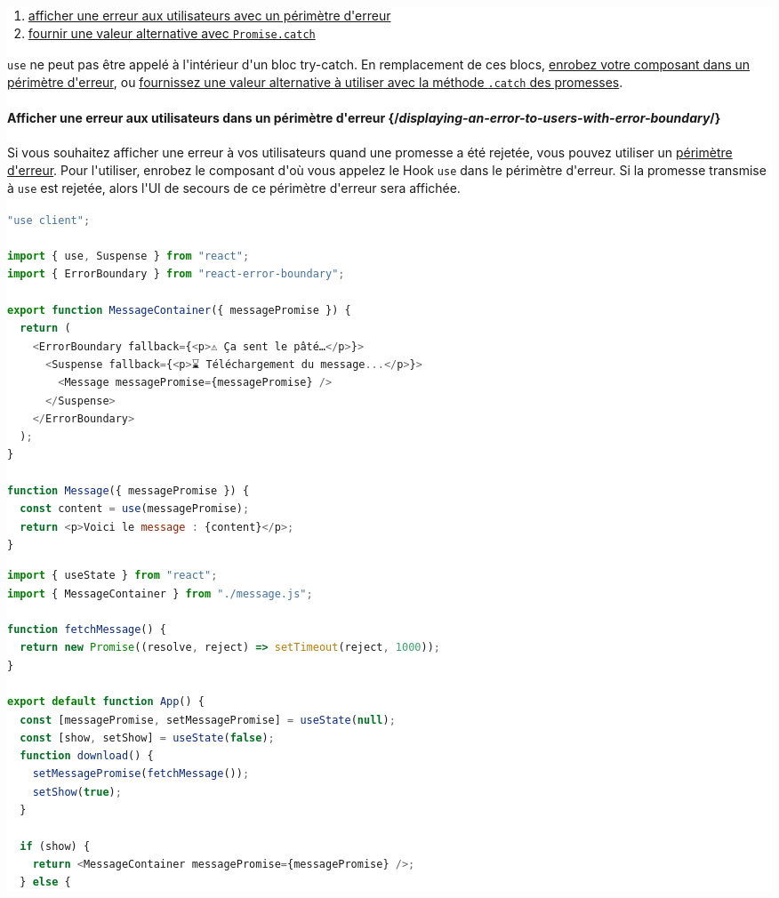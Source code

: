 1. [afficher une erreur aux utilisateurs avec un périmètre d'erreur](#displaying-an-error-to-users-with-error-boundary)
2. [fournir une valeur alternative avec `Promise.catch`](#providing-an-alternative-value-with-promise-catch)

<Pitfall>

`use` ne peut pas être appelé à l'intérieur d'un bloc try-catch. En remplacement de ces blocs, [enrobez votre composant dans un périmètre d'erreur](#displaying-an-error-to-users-with-error-boundary), ou [fournissez une valeur alternative à utiliser avec la méthode `.catch` des promesses](#providing-an-alternative-value-with-promise-catch).

</Pitfall>

#### Afficher une erreur aux utilisateurs dans un périmètre d'erreur {/*displaying-an-error-to-users-with-error-boundary*/}

Si vous souhaitez afficher une erreur à vos utilisateurs quand une promesse a été rejetée, vous pouvez utiliser un [périmètre d'erreur](/reference/react/Component#catching-rendering-errors-with-an-error-boundary). Pour l'utiliser, enrobez le composant d'où vous appelez le Hook `use` dans le périmètre d'erreur. Si la promesse transmise à `use` est rejetée, alors l'UI de secours de ce périmètre d'erreur sera affichée.

<Sandpack>

```js message.js active
"use client";

import { use, Suspense } from "react";
import { ErrorBoundary } from "react-error-boundary";

export function MessageContainer({ messagePromise }) {
  return (
    <ErrorBoundary fallback={<p>⚠️ Ça sent le pâté…</p>}>
      <Suspense fallback={<p>⌛ Téléchargement du message...</p>}>
        <Message messagePromise={messagePromise} />
      </Suspense>
    </ErrorBoundary>
  );
}

function Message({ messagePromise }) {
  const content = use(messagePromise);
  return <p>Voici le message : {content}</p>;
}
```

```js App.js hidden
import { useState } from "react";
import { MessageContainer } from "./message.js";

function fetchMessage() {
  return new Promise((resolve, reject) => setTimeout(reject, 1000));
}

export default function App() {
  const [messagePromise, setMessagePromise] = useState(null);
  const [show, setShow] = useState(false);
  function download() {
    setMessagePromise(fetchMessage());
    setShow(true);
  }

  if (show) {
    return <MessageContainer messagePromise={messagePromise} />;
  } else {
```